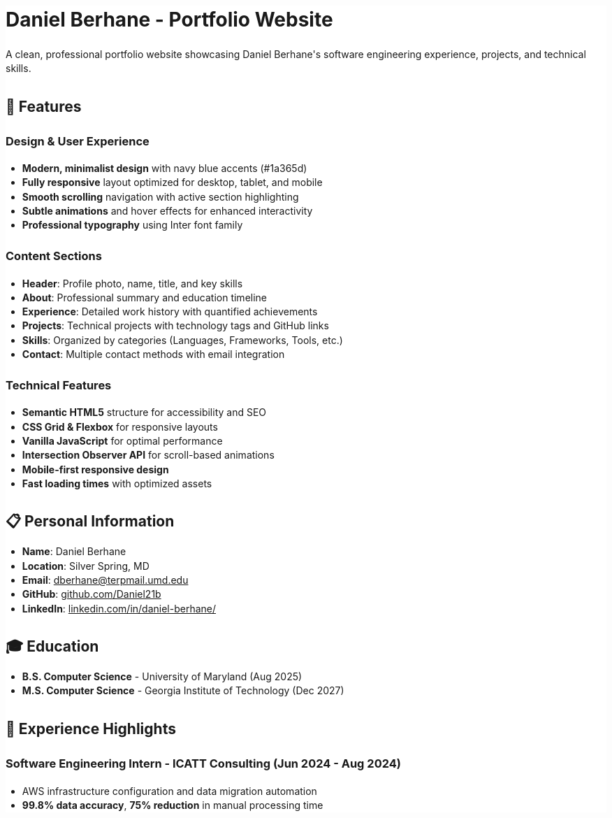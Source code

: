 # Daniel Berhane - Portfolio Website

A clean, professional portfolio website showcasing Daniel Berhane's software engineering experience, projects, and technical skills.

## 🚀 Features

### Design & User Experience
- **Modern, minimalist design** with navy blue accents (#1a365d)
- **Fully responsive** layout optimized for desktop, tablet, and mobile
- **Smooth scrolling** navigation with active section highlighting
- **Subtle animations** and hover effects for enhanced interactivity
- **Professional typography** using Inter font family

### Content Sections
- **Header**: Profile photo, name, title, and key skills
- **About**: Professional summary and education timeline
- **Experience**: Detailed work history with quantified achievements
- **Projects**: Technical projects with technology tags and GitHub links
- **Skills**: Organized by categories (Languages, Frameworks, Tools, etc.)
- **Contact**: Multiple contact methods with email integration

### Technical Features
- **Semantic HTML5** structure for accessibility and SEO
- **CSS Grid & Flexbox** for responsive layouts
- **Vanilla JavaScript** for optimal performance
- **Intersection Observer API** for scroll-based animations
- **Mobile-first responsive design**
- **Fast loading times** with optimized assets

## 📋 Personal Information

- **Name**: Daniel Berhane
- **Location**: Silver Spring, MD
- **Email**: dberhane@terpmail.umd.edu
- **GitHub**: [github.com/Daniel21b](https://github.com/Daniel21b)
- **LinkedIn**: [linkedin.com/in/daniel-berhane/](https://linkedin.com/in/daniel-berhane/)

## 🎓 Education

- **B.S. Computer Science** - University of Maryland (Aug 2025)
- **M.S. Computer Science** - Georgia Institute of Technology (Dec 2027)

## 💼 Experience Highlights

### Software Engineering Intern - ICATT Consulting (Jun 2024 - Aug 2024)
- AWS infrastructure configuration and data migration automation
- **99.8% data accuracy**, **75% reduction** in manual processing time
